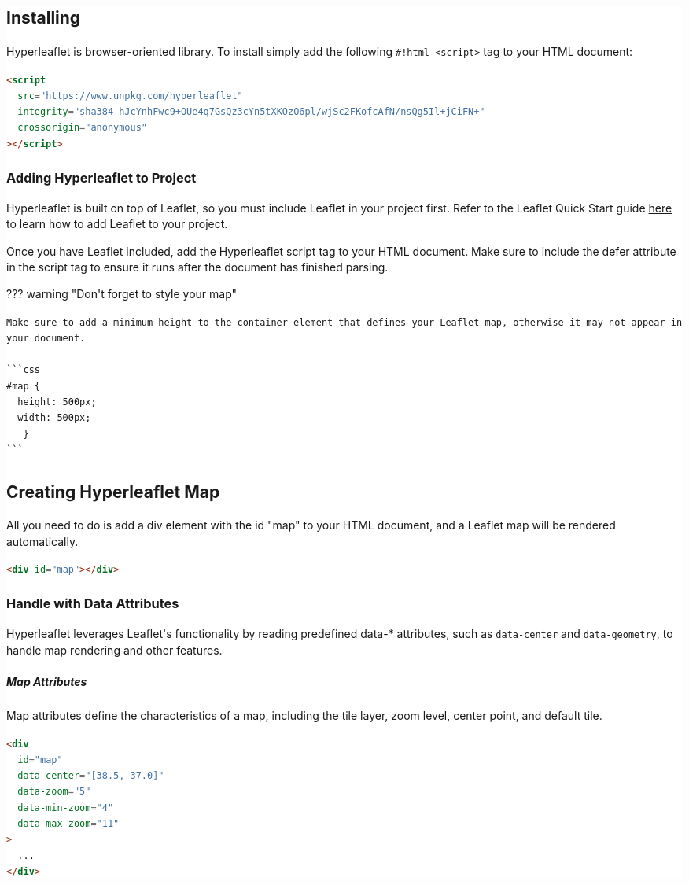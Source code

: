 ## Installing

Hyperleaflet is browser-oriented library. To install simply add the following `#!html <script>` tag to your HTML document:

```html
<script
  src="https://www.unpkg.com/hyperleaflet"
  integrity="sha384-hJcYnhFwc9+OUe4q7GsQz3cYn5tXKOzO6pl/wjSc2FKofcAfN/nsQg5Il+jCiFN+"
  crossorigin="anonymous"
></script>
```

### Adding Hyperleaflet to Project

Hyperleaflet is built on top of Leaflet, so you must include Leaflet in your project first. Refer to the Leaflet Quick Start guide [here](https://leafletjs.com/examples/quick-start/) to learn how to add Leaflet to your project.

Once you have Leaflet included, add the Hyperleaflet script tag to your HTML document. Make sure to include the defer attribute in the script tag to ensure it runs after the document has finished parsing.

??? warning "Don't forget to style your map"

    Make sure to add a minimum height to the container element that defines your Leaflet map, otherwise it may not appear in your document.

    ```css
    #map { 
      height: 500px;
      width: 500px;
       }
    ```

## Creating Hyperleaflet Map

All you need to do is add a div element with the id "map" to your HTML document, and a Leaflet map will be rendered automatically.

```html
<div id="map"></div>
```

### Handle with Data Attributes

Hyperleaflet leverages Leaflet's functionality by reading predefined data-\* attributes, such as `data-center` and `data-geometry`, to handle map rendering and other features.

##### Map Attributes
Map attributes define the characteristics of a map, including the tile layer, zoom level, center point, and default tile. 

```html
<div
  id="map"
  data-center="[38.5, 37.0]"
  data-zoom="5"
  data-min-zoom="4"
  data-max-zoom="11"
>
  ...
</div>
```
